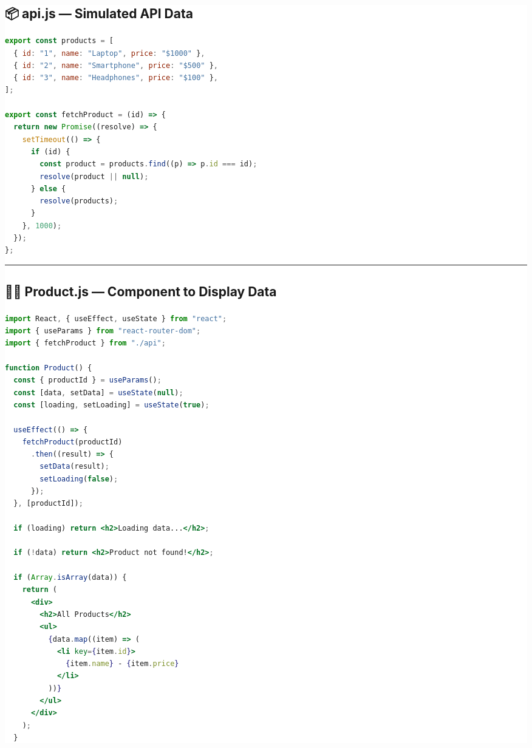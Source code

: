 
## 📦 **api.js** — Simulated API Data  
```jsx
export const products = [
  { id: "1", name: "Laptop", price: "$1000" },
  { id: "2", name: "Smartphone", price: "$500" },
  { id: "3", name: "Headphones", price: "$100" },
];

export const fetchProduct = (id) => {
  return new Promise((resolve) => {
    setTimeout(() => {
      if (id) {
        const product = products.find((p) => p.id === id);
        resolve(product || null);
      } else {
        resolve(products);
      }
    }, 1000);
  });
};
```

---

## 🧑‍💻 **Product.js** — Component to Display Data  
```jsx
import React, { useEffect, useState } from "react";
import { useParams } from "react-router-dom";
import { fetchProduct } from "./api";

function Product() {
  const { productId } = useParams();
  const [data, setData] = useState(null);
  const [loading, setLoading] = useState(true);

  useEffect(() => {
    fetchProduct(productId)
      .then((result) => {
        setData(result);
        setLoading(false);
      });
  }, [productId]);

  if (loading) return <h2>Loading data...</h2>;

  if (!data) return <h2>Product not found!</h2>;

  if (Array.isArray(data)) {
    return (
      <div>
        <h2>All Products</h2>
        <ul>
          {data.map((item) => (
            <li key={item.id}>
              {item.name} - {item.price}
            </li>
          ))}
        </ul>
      </div>
    );
  }

```
